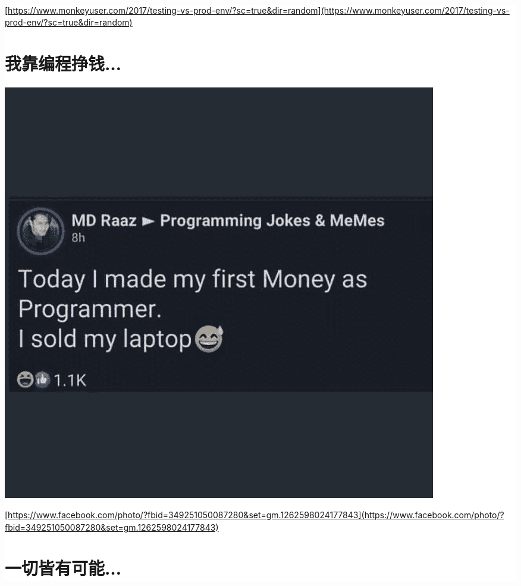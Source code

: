 [https://www.monkeyuser.com/2017/testing-vs-prod-env/?sc=true&dir=random](https://www.monkeyuser.com/2017/testing-vs-prod-env/?sc=true&dir=random)

# 我靠编程挣钱…

![](img/b327cbc3fa739fc627a9db60402db8e4.png)

[https://www.facebook.com/photo/?fbid=349251050087280&set=gm.1262598024177843](https://www.facebook.com/photo/?fbid=349251050087280&set=gm.1262598024177843)

# 一切皆有可能…
